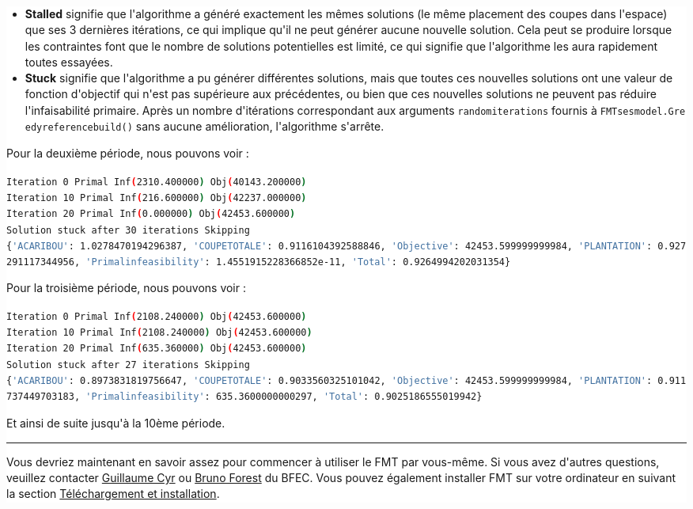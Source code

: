 - **Stalled** signifie que l'algorithme a généré exactement les mêmes solutions (le même placement des coupes dans l'espace) que ses 3 dernières itérations, ce qui implique qu'il ne peut générer aucune nouvelle solution. Cela peut se produire lorsque les contraintes font que le nombre de solutions potentielles est limité, ce qui signifie que l'algorithme les aura rapidement toutes essayées.
- **Stuck** signifie que l'algorithme a pu générer différentes solutions, mais que toutes ces nouvelles solutions ont une valeur de fonction d'objectif qui n'est pas supérieure aux précédentes, ou bien que ces nouvelles solutions ne peuvent pas réduire l'infaisabilité primaire. Après un nombre d'itérations correspondant aux arguments `randomiterations` fournis à `FMTsesmodel.Greedyreferencebuild()` sans aucune amélioration, l'algorithme s'arrête.

Pour la deuxième période, nous pouvons voir :

```bash
Iteration 0 Primal Inf(2310.400000) Obj(40143.200000)
Iteration 10 Primal Inf(216.600000) Obj(42237.000000)
Iteration 20 Primal Inf(0.000000) Obj(42453.600000)
Solution stuck after 30 iterations Skipping
{'ACARIBOU': 1.0278470194296387, 'COUPETOTALE': 0.9116104392588846, 'Objective': 42453.599999999984, 'PLANTATION': 0.927291117344956, 'Primalinfeasibility': 1.4551915228366852e-11, 'Total': 0.9264994202031354}
```

Pour la troisième période, nous pouvons voir :

```bash
Iteration 0 Primal Inf(2108.240000) Obj(42453.600000)
Iteration 10 Primal Inf(2108.240000) Obj(42453.600000)
Iteration 20 Primal Inf(635.360000) Obj(42453.600000)
Solution stuck after 27 iterations Skipping
{'ACARIBOU': 0.8973831819756647, 'COUPETOTALE': 0.9033560325101042, 'Objective': 42453.599999999984, 'PLANTATION': 0.911737449703183, 'Primalinfeasibility': 635.3600000000297, 'Total': 0.9025186555019942}
```

Et ainsi de suite jusqu'à la 10ème période.

* * *

Vous devriez maintenant en savoir assez pour commencer à utiliser le FMT par vous-même. Si vous avez d'autres questions, veuillez contacter [Guillaume Cyr](mailto:Guillaume.Cyr@fec.gouv.qc.ca) ou [Bruno Forest](mailto:Bruno.Forest@fec.gouv.qc.ca) du BFEC. Vous pouvez également installer FMT sur votre ordinateur en suivant la section [Téléchargement et installation](../../download_install/).